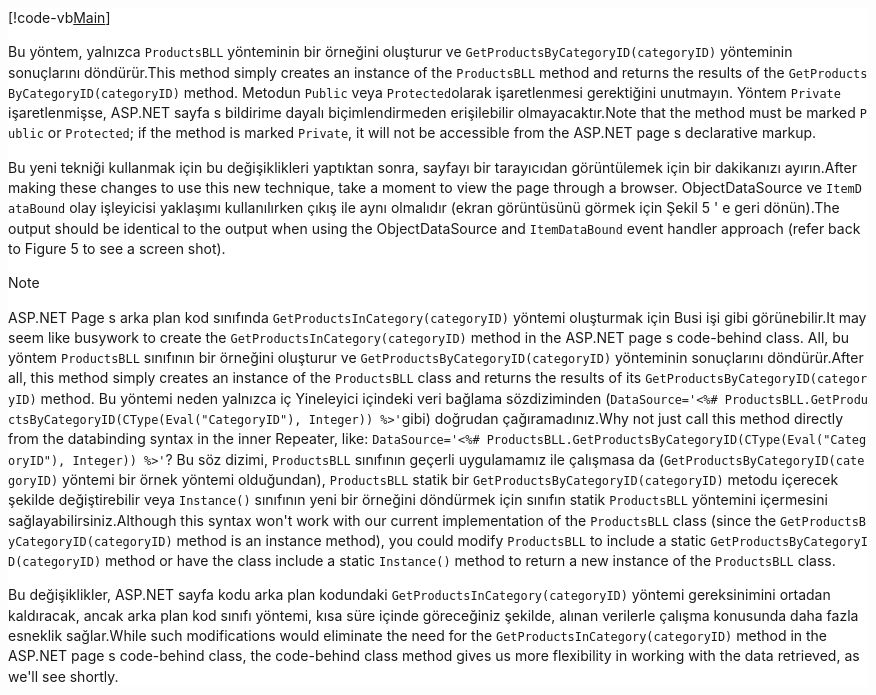 [!code-vb[Main](nested-data-web-controls-vb/samples/sample7.vb)]

<span data-ttu-id="5f14d-190">Bu yöntem, yalnızca `ProductsBLL` yönteminin bir örneğini oluşturur ve `GetProductsByCategoryID(categoryID)` yönteminin sonuçlarını döndürür.</span><span class="sxs-lookup"><span data-stu-id="5f14d-190">This method simply creates an instance of the `ProductsBLL` method and returns the results of the `GetProductsByCategoryID(categoryID)` method.</span></span> <span data-ttu-id="5f14d-191">Metodun `Public` veya `Protected`olarak işaretlenmesi gerektiğini unutmayın. Yöntem `Private`işaretlenmişse, ASP.NET sayfa s bildirime dayalı biçimlendirmeden erişilebilir olmayacaktır.</span><span class="sxs-lookup"><span data-stu-id="5f14d-191">Note that the method must be marked `Public` or `Protected`; if the method is marked `Private`, it will not be accessible from the ASP.NET page s declarative markup.</span></span>

<span data-ttu-id="5f14d-192">Bu yeni tekniği kullanmak için bu değişiklikleri yaptıktan sonra, sayfayı bir tarayıcıdan görüntülemek için bir dakikanızı ayırın.</span><span class="sxs-lookup"><span data-stu-id="5f14d-192">After making these changes to use this new technique, take a moment to view the page through a browser.</span></span> <span data-ttu-id="5f14d-193">ObjectDataSource ve `ItemDataBound` olay işleyicisi yaklaşımı kullanılırken çıkış ile aynı olmalıdır (ekran görüntüsünü görmek için Şekil 5 ' e geri dönün).</span><span class="sxs-lookup"><span data-stu-id="5f14d-193">The output should be identical to the output when using the ObjectDataSource and `ItemDataBound` event handler approach (refer back to Figure 5 to see a screen shot).</span></span>

> [!NOTE]
> <span data-ttu-id="5f14d-194">ASP.NET Page s arka plan kod sınıfında `GetProductsInCategory(categoryID)` yöntemi oluşturmak için Busi işi gibi görünebilir.</span><span class="sxs-lookup"><span data-stu-id="5f14d-194">It may seem like busywork to create the `GetProductsInCategory(categoryID)` method in the ASP.NET page s code-behind class.</span></span> <span data-ttu-id="5f14d-195">All, bu yöntem `ProductsBLL` sınıfının bir örneğini oluşturur ve `GetProductsByCategoryID(categoryID)` yönteminin sonuçlarını döndürür.</span><span class="sxs-lookup"><span data-stu-id="5f14d-195">After all, this method simply creates an instance of the `ProductsBLL` class and returns the results of its `GetProductsByCategoryID(categoryID)` method.</span></span> <span data-ttu-id="5f14d-196">Bu yöntemi neden yalnızca iç Yineleyici içindeki veri bağlama sözdiziminden (`DataSource='<%# ProductsBLL.GetProductsByCategoryID(CType(Eval("CategoryID"), Integer)) %>'`gibi) doğrudan çağıramadınız.</span><span class="sxs-lookup"><span data-stu-id="5f14d-196">Why not just call this method directly from the databinding syntax in the inner Repeater, like: `DataSource='<%# ProductsBLL.GetProductsByCategoryID(CType(Eval("CategoryID"), Integer)) %>'`?</span></span> <span data-ttu-id="5f14d-197">Bu söz dizimi, `ProductsBLL` sınıfının geçerli uygulamamız ile çalışmasa da (`GetProductsByCategoryID(categoryID)` yöntemi bir örnek yöntemi olduğundan), `ProductsBLL` statik bir `GetProductsByCategoryID(categoryID)` metodu içerecek şekilde değiştirebilir veya `Instance()` sınıfının yeni bir örneğini döndürmek için sınıfın statik `ProductsBLL` yöntemini içermesini sağlayabilirsiniz.</span><span class="sxs-lookup"><span data-stu-id="5f14d-197">Although this syntax won't work with our current implementation of the `ProductsBLL` class (since the `GetProductsByCategoryID(categoryID)` method is an instance method), you could modify `ProductsBLL` to include a static `GetProductsByCategoryID(categoryID)` method or have the class include a static `Instance()` method to return a new instance of the `ProductsBLL` class.</span></span>

<span data-ttu-id="5f14d-198">Bu değişiklikler, ASP.NET sayfa kodu arka plan kodundaki `GetProductsInCategory(categoryID)` yöntemi gereksinimini ortadan kaldıracak, ancak arka plan kod sınıfı yöntemi, kısa süre içinde göreceğiniz şekilde, alınan verilerle çalışma konusunda daha fazla esneklik sağlar.</span><span class="sxs-lookup"><span data-stu-id="5f14d-198">While such modifications would eliminate the need for the `GetProductsInCategory(categoryID)` method in the ASP.NET page s code-behind class, the code-behind class method gives us more flexibility in working with the data retrieved, as we'll see shortly.</span></span>
